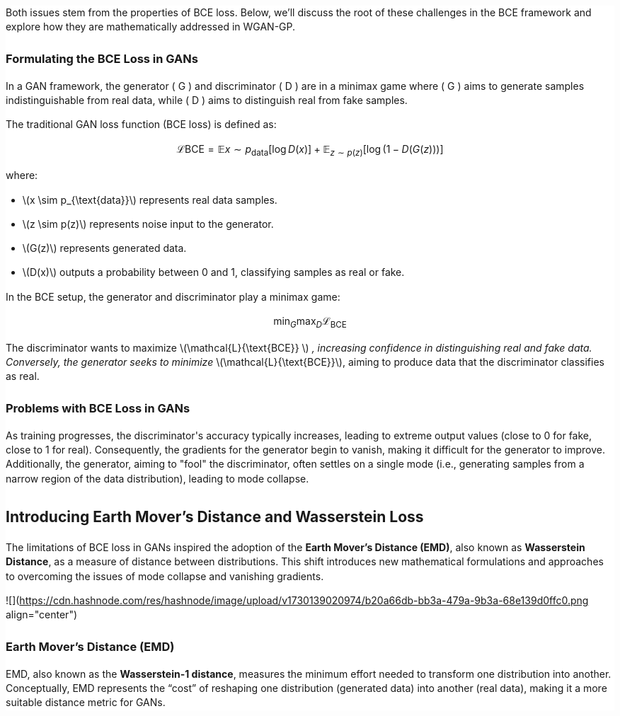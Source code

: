 
Both issues stem from the properties of BCE loss. Below, we’ll discuss the root of these challenges in the BCE framework and explore how they are mathematically addressed in WGAN-GP.

### Formulating the BCE Loss in GANs

In a GAN framework, the generator ( G ) and discriminator ( D ) are in a minimax game where ( G ) aims to generate samples indistinguishable from real data, while ( D ) aims to distinguish real from fake samples.

The traditional GAN loss function (BCE loss) is defined as:

$$\mathcal{L}{\text{BCE}} = \mathbb{E}{x \sim p_{\text{data}}} [\log D(x)] + \mathbb{E}_{z \sim p(z)} [\log (1 - D(G(z)))]$$

where:

* \\(x \sim p_{\text{data}}\\) represents real data samples.
    
* \\(z \sim p(z)\\) represents noise input to the generator.
    
* \\(G(z)\\) represents generated data.
    
* \\(D(x)\\) outputs a probability between 0 and 1, classifying samples as real or fake.
    

In the BCE setup, the generator and discriminator play a minimax game:

$$\min_G \max_D \mathcal{L}_{\text{BCE}}$$

The discriminator wants to maximize \\(\mathcal{L}{\text{BCE}} \\) *, increasing confidence in distinguishing real and fake data. Conversely, the generator seeks to minimize* \\(\mathcal{L}{\text{BCE}}\\), aiming to produce data that the discriminator classifies as real.

### Problems with BCE Loss in GANs

As training progresses, the discriminator's accuracy typically increases, leading to extreme output values (close to 0 for fake, close to 1 for real). Consequently, the gradients for the generator begin to vanish, making it difficult for the generator to improve. Additionally, the generator, aiming to "fool" the discriminator, often settles on a single mode (i.e., generating samples from a narrow region of the data distribution), leading to mode collapse.

## Introducing Earth Mover’s Distance and Wasserstein Loss

The limitations of BCE loss in GANs inspired the adoption of the **Earth Mover’s Distance (EMD)**, also known as **Wasserstein Distance**, as a measure of distance between distributions. This shift introduces new mathematical formulations and approaches to overcoming the issues of mode collapse and vanishing gradients.

![](https://cdn.hashnode.com/res/hashnode/image/upload/v1730139020974/b20a66db-bb3a-479a-9b3a-68e139d0ffc0.png align="center")

### Earth Mover’s Distance (EMD)

EMD, also known as the **Wasserstein-1 distance**, measures the minimum effort needed to transform one distribution into another. Conceptually, EMD represents the “cost” of reshaping one distribution (generated data) into another (real data), making it a more suitable distance metric for GANs.
